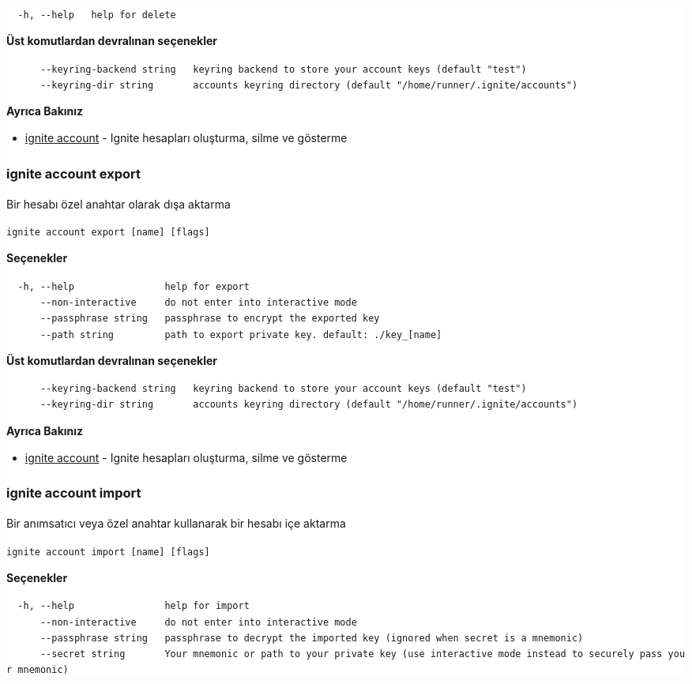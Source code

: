 ```
  -h, --help   help for delete
```

**Üst komutlardan devralınan seçenekler**

```
      --keyring-backend string   keyring backend to store your account keys (default "test")
      --keyring-dir string       accounts keyring directory (default "/home/runner/.ignite/accounts")
```

**Ayrıca Bakınız**

* [ignite account](broken-reference) - Ignite hesapları oluşturma, silme ve gösterme

### ignite account export <a href="#ignite-account-export" id="ignite-account-export"></a>

Bir hesabı özel anahtar olarak dışa aktarma

```
ignite account export [name] [flags]
```

**Seçenekler**

```
  -h, --help                help for export
      --non-interactive     do not enter into interactive mode
      --passphrase string   passphrase to encrypt the exported key
      --path string         path to export private key. default: ./key_[name]
```

**Üst komutlardan devralınan seçenekler**

```
      --keyring-backend string   keyring backend to store your account keys (default "test")
      --keyring-dir string       accounts keyring directory (default "/home/runner/.ignite/accounts")
```

**Ayrıca Bakınız**

* [ignite account](broken-reference) - Ignite hesapları oluşturma, silme ve gösterme

### ignite account import <a href="#ignite-account-import" id="ignite-account-import"></a>

Bir anımsatıcı veya özel anahtar kullanarak bir hesabı içe aktarma

```
ignite account import [name] [flags]
```

**Seçenekler**

```
  -h, --help                help for import
      --non-interactive     do not enter into interactive mode
      --passphrase string   passphrase to decrypt the imported key (ignored when secret is a mnemonic)
      --secret string       Your mnemonic or path to your private key (use interactive mode instead to securely pass your mnemonic)
```
